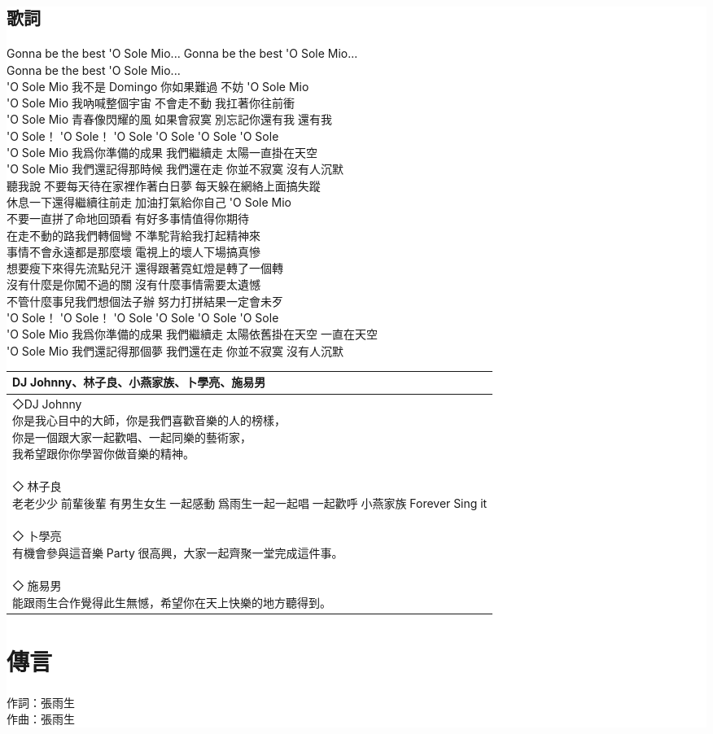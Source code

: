 ## 歌詞

Gonna be the best 'O Sole Mio... Gonna be the best 'O Sole Mio...  
Gonna be the best 'O Sole Mio...  
'O Sole Mio 我不是 Domingo 你如果難過 不妨 'O Sole Mio  
'O Sole Mio 我吶喊整個宇宙 不會走不動 我扛著你往前衝  
'O Sole Mio 青春像閃耀的風 如果會寂寞 別忘記你還有我 還有我  
'O Sole！ 'O Sole！ 'O Sole 'O Sole 'O Sole 'O Sole  
'O Sole Mio 我爲你準備的成果 我們繼續走 太陽一直掛在天空  
'O Sole Mio 我們還記得那時候 我們還在走 你並不寂寞 沒有人沉默  
聽我說 不要每天待在家裡作著白日夢 每天躲在網絡上面搞失蹤  
休息一下還得繼續往前走 加油打氣給你自己 'O Sole Mio  
不要一直拼了命地回頭看 有好多事情值得你期待  
在走不動的路我們轉個彎 不準駝背給我打起精神來  
事情不會永遠都是那麼壞 電視上的壞人下場搞真慘  
想要瘦下來得先流點兒汗 還得跟著霓虹燈是轉了一個轉  
沒有什麼是你闖不過的關 沒有什麼事情需要太遺憾  
不管什麼事兒我們想個法子辦 努力打拼結果一定會未歹  
'O Sole！ 'O Sole！ 'O Sole 'O Sole 'O Sole 'O Sole  
'O Sole Mio 我爲你準備的成果 我們繼續走 太陽依舊掛在天空 一直在天空  
'O Sole Mio 我們還記得那個夢 我們還在走 你並不寂寞 沒有人沉默

| DJ Johnny、林子良、小燕家族、卜學亮、施易男                                                                                                                                                                                                                                                                                                                                                                             |
| :---------------------------------------------------------------------------------------------------------------------------------------------------------------------------------------------------------------------------------------------------------------------------------------------------------------------------------------------------------------------------------------------------------------------- |
| ◇DJ Johnny<br>你是我心目中的大師，你是我們喜歡音樂的人的榜樣，<br>你是一個跟大家一起歡唱、一起同樂的藝術家，<br>我希望跟你你學習你做音樂的精神。<br><br>◇ 林子良<br>老老少少 前輩後輩 有男生女生 一起感動 爲雨生一起一起唱 一起歡呼 小燕家族 Forever Sing it<br><br>◇ 卜學亮<br>有機會參與這音樂 Party 很高興，大家一起齊聚一堂完成這件事。<br><br>◇ 施易男<br>能跟雨生合作覺得此生無憾，希望你在天上快樂的地方聽得到。 |

# 傳言

作詞：張雨生  
作曲：張雨生
